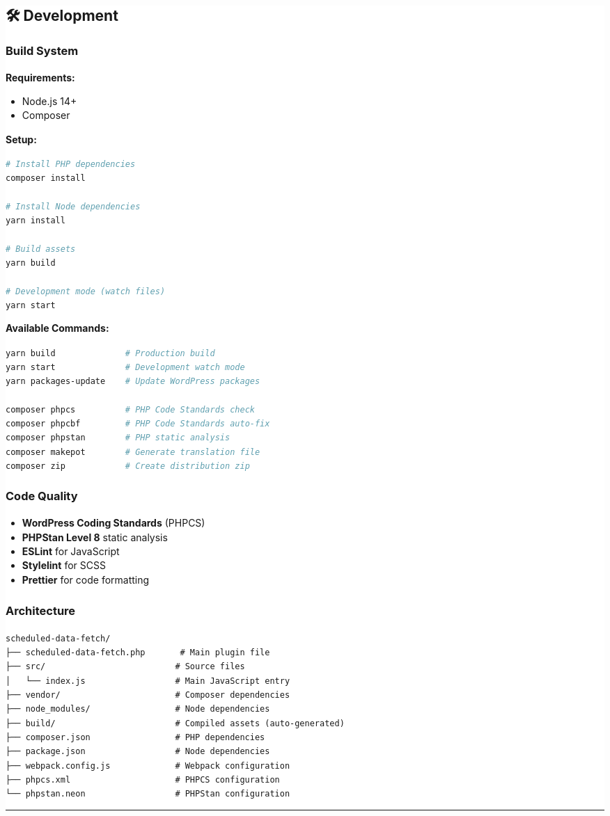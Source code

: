 
## 🛠️ Development

### Build System

**Requirements:**
- Node.js 14+
- Composer

**Setup:**
```bash
# Install PHP dependencies
composer install

# Install Node dependencies
yarn install

# Build assets
yarn build

# Development mode (watch files)
yarn start
```

**Available Commands:**
```bash
yarn build              # Production build
yarn start              # Development watch mode
yarn packages-update    # Update WordPress packages

composer phpcs          # PHP Code Standards check
composer phpcbf         # PHP Code Standards auto-fix
composer phpstan        # PHP static analysis
composer makepot        # Generate translation file
composer zip            # Create distribution zip
```

### Code Quality

- **WordPress Coding Standards** (PHPCS)
- **PHPStan Level 8** static analysis
- **ESLint** for JavaScript
- **Stylelint** for SCSS
- **Prettier** for code formatting

### Architecture

```
scheduled-data-fetch/
├── scheduled-data-fetch.php       # Main plugin file
├── src/                          # Source files
│   └── index.js                  # Main JavaScript entry
├── vendor/                       # Composer dependencies
├── node_modules/                 # Node dependencies
├── build/                        # Compiled assets (auto-generated)
├── composer.json                 # PHP dependencies
├── package.json                  # Node dependencies
├── webpack.config.js             # Webpack configuration
├── phpcs.xml                     # PHPCS configuration
└── phpstan.neon                  # PHPStan configuration
```

---